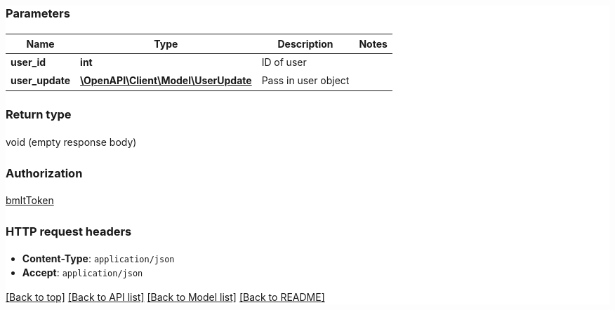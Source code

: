 ### Parameters

| Name | Type | Description  | Notes |
| ------------- | ------------- | ------------- | ------------- |
| **user_id** | **int**| ID of user | |
| **user_update** | [**\OpenAPI\Client\Model\UserUpdate**](../Model/UserUpdate.md)| Pass in user object | |

### Return type

void (empty response body)

### Authorization

[bmltToken](../../README.md#bmltToken)

### HTTP request headers

- **Content-Type**: `application/json`
- **Accept**: `application/json`

[[Back to top]](#) [[Back to API list]](../../README.md#endpoints)
[[Back to Model list]](../../README.md#models)
[[Back to README]](../../README.md)
